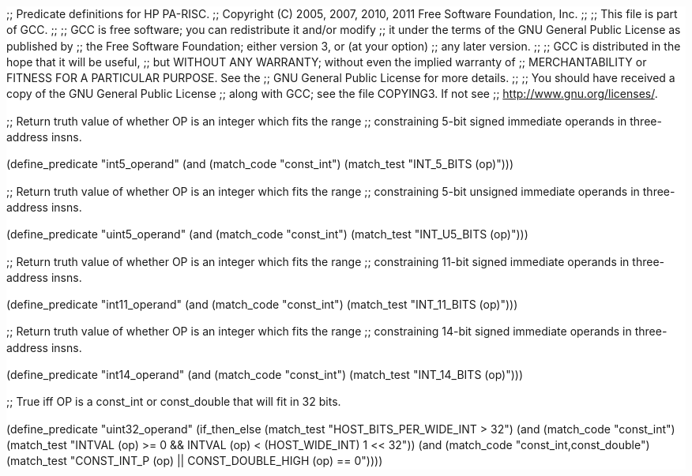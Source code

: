 ;; Predicate definitions for HP PA-RISC.
;; Copyright (C) 2005, 2007, 2010, 2011 Free Software Foundation, Inc.
;;
;; This file is part of GCC.
;;
;; GCC is free software; you can redistribute it and/or modify
;; it under the terms of the GNU General Public License as published by
;; the Free Software Foundation; either version 3, or (at your option)
;; any later version.
;;
;; GCC is distributed in the hope that it will be useful,
;; but WITHOUT ANY WARRANTY; without even the implied warranty of
;; MERCHANTABILITY or FITNESS FOR A PARTICULAR PURPOSE.  See the
;; GNU General Public License for more details.
;;
;; You should have received a copy of the GNU General Public License
;; along with GCC; see the file COPYING3.  If not see
;; <http://www.gnu.org/licenses/>.

;; Return truth value of whether OP is an integer which fits the range
;; constraining 5-bit signed immediate operands in three-address insns.

(define_predicate "int5_operand"
  (and (match_code "const_int")
       (match_test "INT_5_BITS (op)")))

;; Return truth value of whether OP is an integer which fits the range
;; constraining 5-bit unsigned immediate operands in three-address insns.

(define_predicate "uint5_operand"
  (and (match_code "const_int")
       (match_test "INT_U5_BITS (op)")))

;; Return truth value of whether OP is an integer which fits the range
;; constraining 11-bit signed immediate operands in three-address insns.

(define_predicate "int11_operand"
  (and (match_code "const_int")
       (match_test "INT_11_BITS (op)")))

;; Return truth value of whether OP is an integer which fits the range
;; constraining 14-bit signed immediate operands in three-address insns.

(define_predicate "int14_operand"
  (and (match_code "const_int")
       (match_test "INT_14_BITS (op)")))

;; True iff OP is a const_int or const_double that will fit in 32 bits.

(define_predicate "uint32_operand"
  (if_then_else (match_test "HOST_BITS_PER_WIDE_INT > 32")
    (and (match_code "const_int")
         (match_test "INTVAL (op) >= 0
		      && INTVAL (op) < (HOST_WIDE_INT) 1 << 32"))
    (and (match_code "const_int,const_double")
         (match_test "CONST_INT_P (op) || CONST_DOUBLE_HIGH (op) == 0"))))
